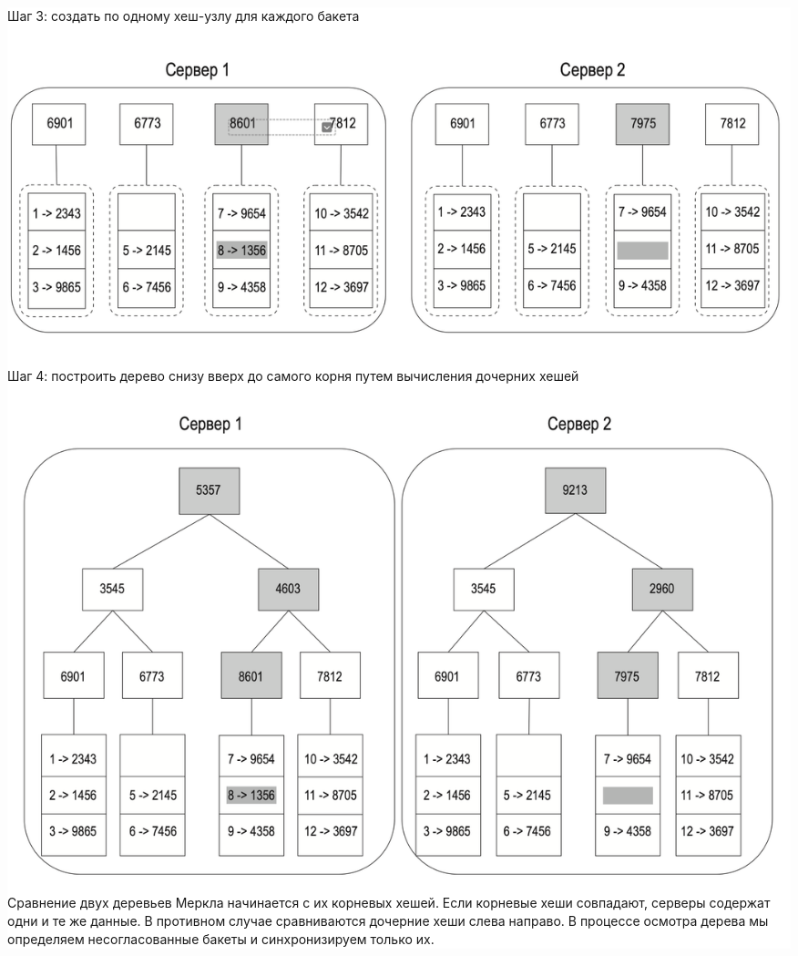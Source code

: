 Шаг 3: создать по одному хеш-узлу для каждого бакета

![](./images/kv_6.png)

Шаг 4: построить дерево снизу вверх до самого корня путем вычисления дочерних хешей

![](./images/kv_7.png)
Сравнение двух деревьев Меркла начинается с их корневых хешей. Если корневые хеши совпадают, серверы содержат одни и те же данные. В противном случае сравниваются дочерние хеши слева направо. В процессе осмотра дерева мы определяем несогласованные бакеты и синхронизируем только их.
